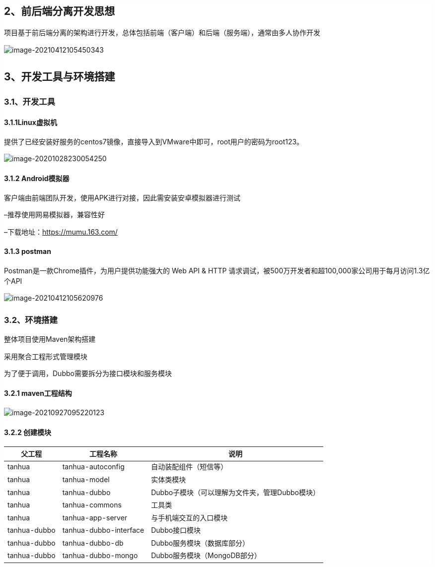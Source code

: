 ## 2、前后端分离开发思想

项目基于前后端分离的架构进行开发，总体包括前端（客户端）和后端（服务端），通常由多人协作开发

![image-20210412105450343](assets/image-20210412105450343.png)

## 3、开发工具与环境搭建

### 3.1、开发工具

#### 3.1.1Linux虚拟机

提供了已经安装好服务的centos7镜像，直接导入到VMware中即可，root用户的密码为root123。

![image-20201028230054250](assets/image-20201028230054250.png)

#### 3.1.2 Android模拟器

客户端由前端团队开发，使用APK进行对接，因此需安装安卓模拟器进行测试

–推荐使用网易模拟器，兼容性好

–下载地址：https://mumu.163.com/

#### 3.1.3 postman

Postman是一款Chrome插件，为用户提供功能强大的 Web API & HTTP 请求调试，被500万开发者和超100,000家公司用于每月访问1.3亿个API

![image-20210412105620976](assets/image-20210412105620976.png)

### 3.2、环境搭建

整体项目使用Maven架构搭建

采用聚合工程形式管理模块

为了便于调用，Dubbo需要拆分为接口模块和服务模块

#### 3.2.1 maven工程结构

![image-20210927095220123](assets/image-20210927095220123.png)

#### 3.2.2 创建模块

| **父工程**      | **工程名称**               | **说明**                       |
|--------------|------------------------|------------------------------|
| tanhua       | tanhua-autoconfig      | 自动装配组件（短信等）                  |
| tanhua       | tanhua-model           | 实体类模块                        |
| tanhua       | tanhua-dubbo           | Dubbo子模块（可以理解为文件夹，管理Dubbo模块） |
| tanhua       | tanhua-commons         | 工具类                          |
| tanhua       | tanhua-app-server      | 与手机端交互的入口模块                  |
| tanhua-dubbo | tanhua-dubbo-interface | Dubbo接口模块                    |
| tanhua-dubbo | tanhua-dubbo-db        | Dubbo服务模块（数据库部分）             |
| tanhua-dubbo | tanhua-dubbo-mongo     | Dubbo服务模块（MongoDB部分）         |
